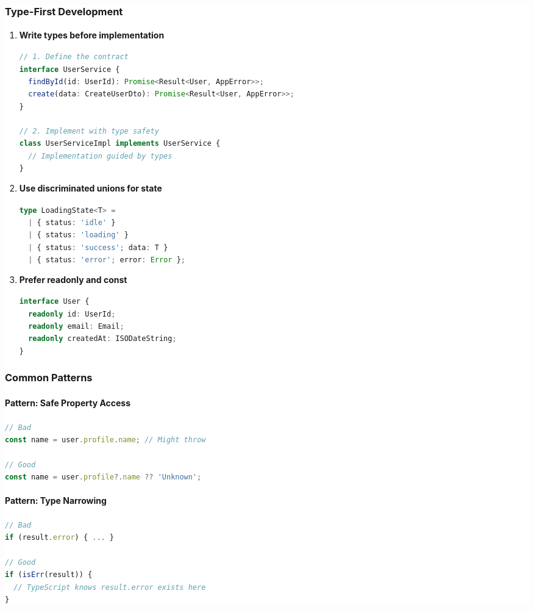 ### Type-First Development
1. **Write types before implementation**
   ```typescript
   // 1. Define the contract
   interface UserService {
     findById(id: UserId): Promise<Result<User, AppError>>;
     create(data: CreateUserDto): Promise<Result<User, AppError>>;
   }
   
   // 2. Implement with type safety
   class UserServiceImpl implements UserService {
     // Implementation guided by types
   }
   ```

2. **Use discriminated unions for state**
   ```typescript
   type LoadingState<T> = 
     | { status: 'idle' }
     | { status: 'loading' }
     | { status: 'success'; data: T }
     | { status: 'error'; error: Error };
   ```

3. **Prefer readonly and const**
   ```typescript
   interface User {
     readonly id: UserId;
     readonly email: Email;
     readonly createdAt: ISODateString;
   }
   ```

### Common Patterns

#### Pattern: Safe Property Access
```typescript
// Bad
const name = user.profile.name; // Might throw

// Good
const name = user.profile?.name ?? 'Unknown';
```

#### Pattern: Type Narrowing
```typescript
// Bad
if (result.error) { ... }

// Good
if (isErr(result)) {
  // TypeScript knows result.error exists here
}
```
